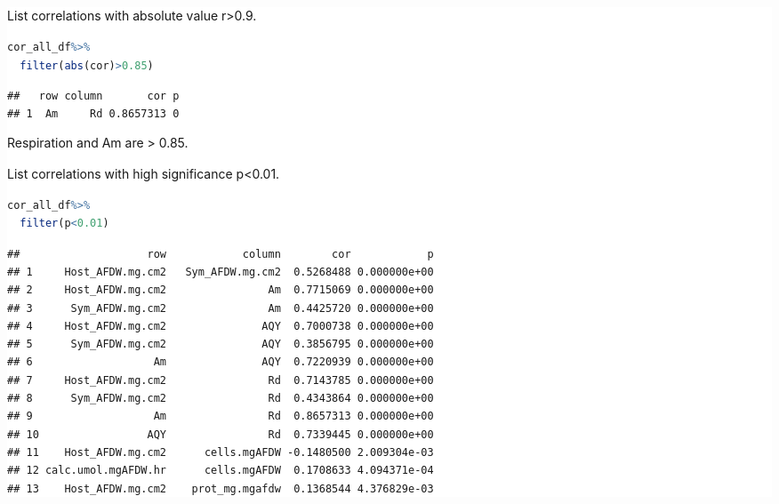 List correlations with absolute value r>0.9.

``` r
cor_all_df%>%
  filter(abs(cor)>0.85)
```

    ##   row column       cor p
    ## 1  Am     Rd 0.8657313 0

Respiration and Am are \> 0.85.

List correlations with high significance p\<0.01.

``` r
cor_all_df%>%
  filter(p<0.01)
```

    ##                    row            column        cor            p
    ## 1     Host_AFDW.mg.cm2   Sym_AFDW.mg.cm2  0.5268488 0.000000e+00
    ## 2     Host_AFDW.mg.cm2                Am  0.7715069 0.000000e+00
    ## 3      Sym_AFDW.mg.cm2                Am  0.4425720 0.000000e+00
    ## 4     Host_AFDW.mg.cm2               AQY  0.7000738 0.000000e+00
    ## 5      Sym_AFDW.mg.cm2               AQY  0.3856795 0.000000e+00
    ## 6                   Am               AQY  0.7220939 0.000000e+00
    ## 7     Host_AFDW.mg.cm2                Rd  0.7143785 0.000000e+00
    ## 8      Sym_AFDW.mg.cm2                Rd  0.4343864 0.000000e+00
    ## 9                   Am                Rd  0.8657313 0.000000e+00
    ## 10                 AQY                Rd  0.7339445 0.000000e+00
    ## 11    Host_AFDW.mg.cm2      cells.mgAFDW -0.1480500 2.009304e-03
    ## 12 calc.umol.mgAFDW.hr      cells.mgAFDW  0.1708633 4.094371e-04
    ## 13    Host_AFDW.mg.cm2    prot_mg.mgafdw  0.1368544 4.376829e-03